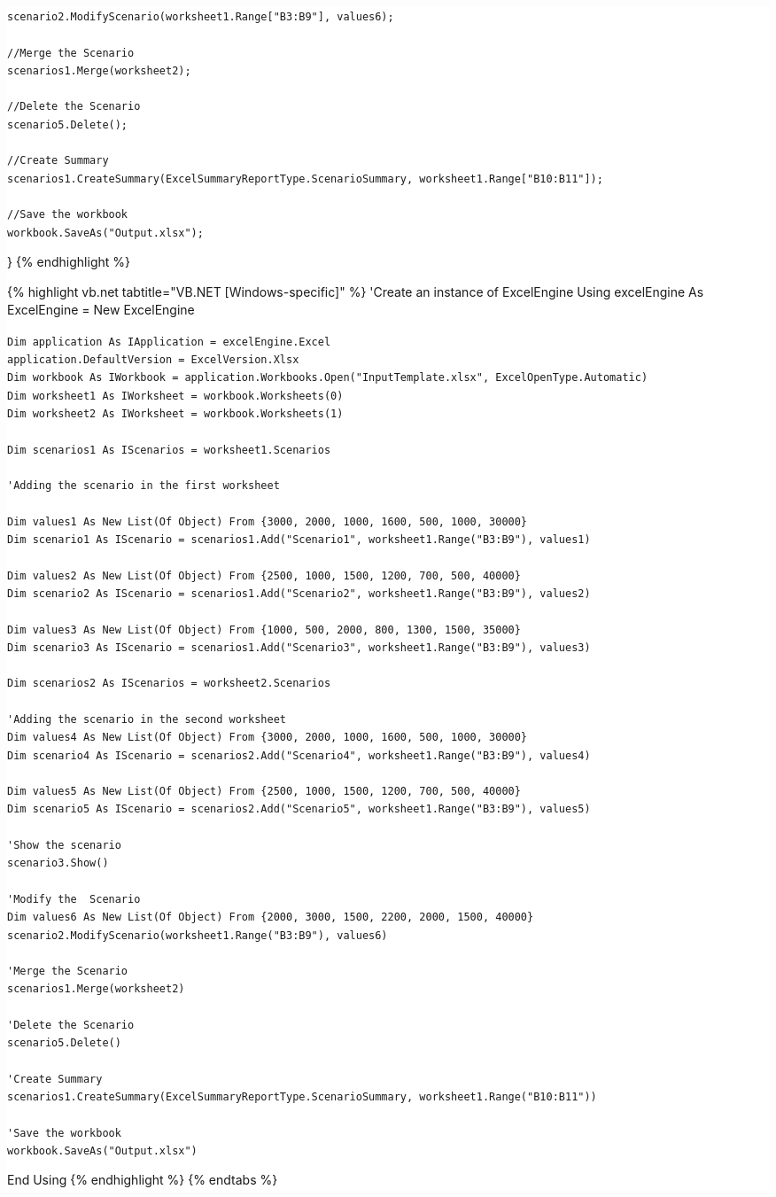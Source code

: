     scenario2.ModifyScenario(worksheet1.Range["B3:B9"], values6);

    //Merge the Scenario
    scenarios1.Merge(worksheet2);

    //Delete the Scenario
    scenario5.Delete();

    //Create Summary
    scenarios1.CreateSummary(ExcelSummaryReportType.ScenarioSummary, worksheet1.Range["B10:B11"]);

    //Save the workbook
    workbook.SaveAs("Output.xlsx");
}
{% endhighlight %}

{% highlight vb.net tabtitle="VB.NET [Windows-specific]" %}
'Create an instance of ExcelEngine
Using excelEngine As ExcelEngine = New ExcelEngine

    Dim application As IApplication = excelEngine.Excel
    application.DefaultVersion = ExcelVersion.Xlsx
    Dim workbook As IWorkbook = application.Workbooks.Open("InputTemplate.xlsx", ExcelOpenType.Automatic)
    Dim worksheet1 As IWorksheet = workbook.Worksheets(0)
    Dim worksheet2 As IWorksheet = workbook.Worksheets(1)

    Dim scenarios1 As IScenarios = worksheet1.Scenarios

    'Adding the scenario in the first worksheet

    Dim values1 As New List(Of Object) From {3000, 2000, 1000, 1600, 500, 1000, 30000}
    Dim scenario1 As IScenario = scenarios1.Add("Scenario1", worksheet1.Range("B3:B9"), values1)

    Dim values2 As New List(Of Object) From {2500, 1000, 1500, 1200, 700, 500, 40000}
    Dim scenario2 As IScenario = scenarios1.Add("Scenario2", worksheet1.Range("B3:B9"), values2)

    Dim values3 As New List(Of Object) From {1000, 500, 2000, 800, 1300, 1500, 35000}
    Dim scenario3 As IScenario = scenarios1.Add("Scenario3", worksheet1.Range("B3:B9"), values3)

    Dim scenarios2 As IScenarios = worksheet2.Scenarios

    'Adding the scenario in the second worksheet
    Dim values4 As New List(Of Object) From {3000, 2000, 1000, 1600, 500, 1000, 30000}
    Dim scenario4 As IScenario = scenarios2.Add("Scenario4", worksheet1.Range("B3:B9"), values4)

    Dim values5 As New List(Of Object) From {2500, 1000, 1500, 1200, 700, 500, 40000}
    Dim scenario5 As IScenario = scenarios2.Add("Scenario5", worksheet1.Range("B3:B9"), values5)

    'Show the scenario
    scenario3.Show()

    'Modify the  Scenario 
    Dim values6 As New List(Of Object) From {2000, 3000, 1500, 2200, 2000, 1500, 40000}
    scenario2.ModifyScenario(worksheet1.Range("B3:B9"), values6)

    'Merge the Scenario
    scenarios1.Merge(worksheet2)

    'Delete the Scenario
    scenario5.Delete()

    'Create Summary
    scenarios1.CreateSummary(ExcelSummaryReportType.ScenarioSummary, worksheet1.Range("B10:B11"))

    'Save the workbook
    workbook.SaveAs("Output.xlsx")

End Using
{% endhighlight %}
{% endtabs %}
